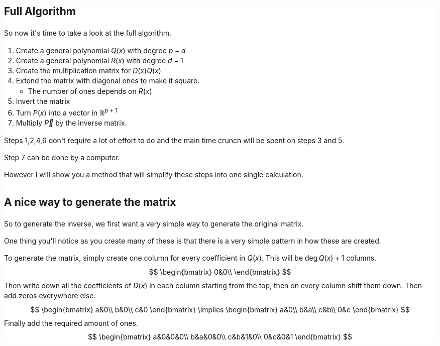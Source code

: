 ## Full Algorithm

So now it's time to take a look at the full algorithm.

1. Create a general polynomial $Q(x)$ with degree $p-d$
2. Create a general polynomial $R(x)$ with degree $d-1$
3. Create the multiplication matrix for $D(x)Q(x)$
4. Extend the matrix with diagonal ones to make it square.
   - The number of ones depends on $R(x)$
5. Invert the matrix
6. Turn $P(x)$ into a vector in $\mathbb{R}^{p+1}$
7. Multiply $\vec{P}$ by the inverse matrix.

Steps 1,2,4,6 don't require a lot of effort to do and the main time crunch will be spent on steps 3 and 5.

Step 7 can be done by a computer.

However I will show you a method that will simplify these steps into one single calculation.

## A nice way to generate the matrix

So to generate the inverse, we first want a very simple way to generate the original matrix.

One thing you'll notice as you create many of these is that there is a very simple pattern in how these are created.

To generate the matrix, simply create one column for every coefficient in $Q(x)$. This will be $\deg Q(x)+1$ columns.
$$
\begin{bmatrix}
    0&0\\
\end{bmatrix}
$$
Then write down all the coefficients of $D(x)$ in each column starting from the top, then on every column shift them down. Then add zeros everywhere else.
$$
\begin{bmatrix}
    a&0\\
    b&0\\
    c&0
\end{bmatrix}
\implies
\begin{bmatrix}
    a&0\\
    b&a\\
    c&b\\
    0&c
\end{bmatrix}
$$
Finally add the required amount of ones.
$$
\begin{bmatrix}
    a&0&0&0\\
    b&a&0&0\\
    c&b&1&0\\
    0&c&0&1
\end{bmatrix}
$$
